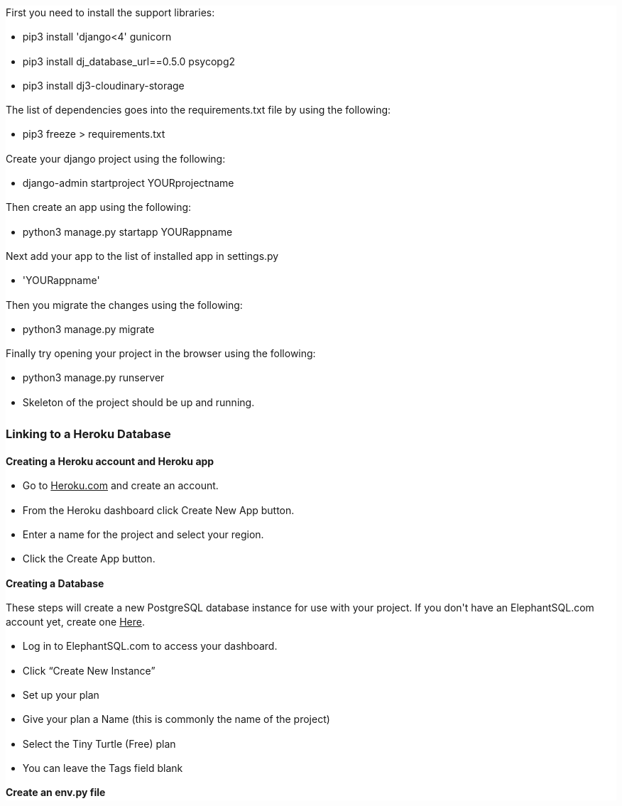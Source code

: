 First you need to install the support libraries:

- pip3 install 'django<4' gunicorn

- pip3 install dj_database_url==0.5.0 psycopg2

- pip3 install dj3-cloudinary-storage

The list of dependencies goes into the requirements.txt file by using the following:

-  pip3 freeze > requirements.txt

Create your django project using the following:

- django-admin startproject YOURprojectname 

Then create an app using the following:

- python3 manage.py startapp YOURappname

Next add your app to the list of installed app in settings.py

- 'YOURappname'

Then you migrate the changes using the following:

- python3 manage.py migrate

Finally try opening your project in the browser using the following:

- python3 manage.py runserver

- Skeleton of the project should be up and running.

### **Linking to  a Heroku Database**

**Creating a Heroku account and Heroku app**

- Go to [Heroku.com](https://heroku.com/) and create an account.

- From the Heroku dashboard click Create New App button.

- Enter a name for the project and select your region.

- Click the Create App button.

**Creating a Database**

These steps will create a new PostgreSQL database instance for use with your project. If you don't have an ElephantSQL.com account yet, create one [Here](https://www.elephantsql.com/).
- Log in to ElephantSQL.com to access your dashboard.

- Click “Create New Instance”

- Set up your plan

- Give your plan a Name (this is commonly the name of the project)

- Select the Tiny Turtle (Free) plan

- You can leave the Tags field blank

**Create an env.py file**
